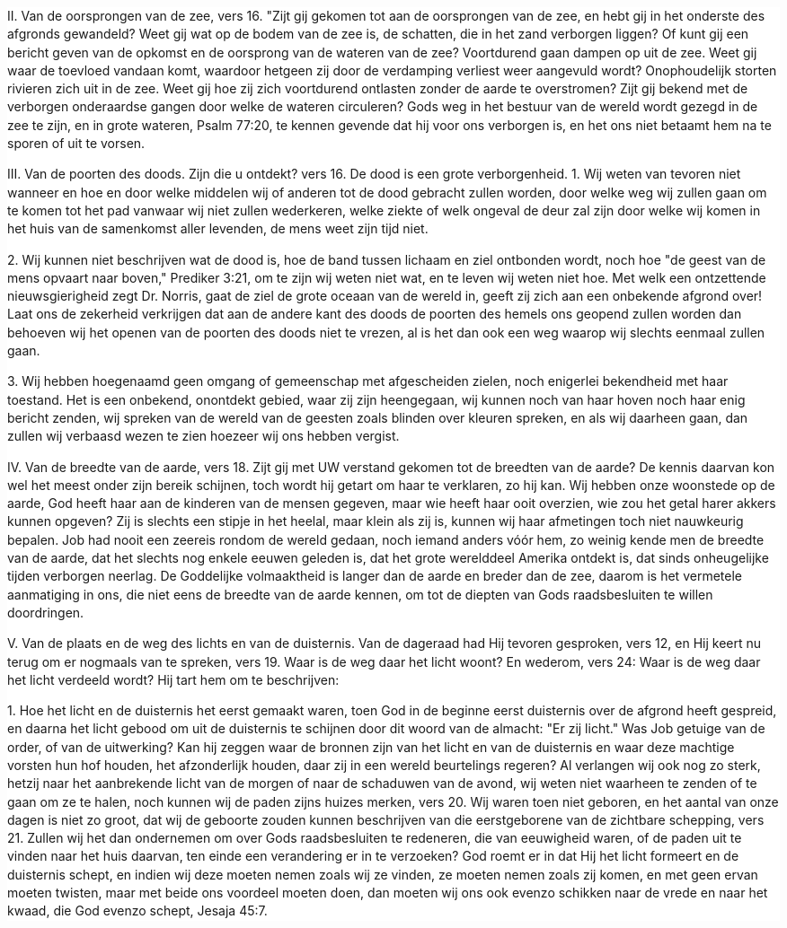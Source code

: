 II. Van de oorsprongen van de zee, vers 16. "Zijt gij gekomen tot aan de oorsprongen van de zee, en hebt gij in het onderste des afgronds gewandeld? Weet gij wat op de bodem van de zee is, de schatten, die in het zand verborgen liggen? Of kunt gij een bericht geven van de opkomst en de oorsprong van de wateren van de zee? Voortdurend gaan dampen op uit de zee. Weet gij waar de toevloed vandaan komt, waardoor hetgeen zij door de verdamping verliest weer aangevuld wordt? Onophoudelijk storten rivieren zich uit in de zee. Weet gij hoe zij zich voortdurend ontlasten zonder de aarde te overstromen? Zijt gij bekend met de verborgen onderaardse gangen door welke de wateren circuleren? Gods weg in het bestuur van de wereld wordt gezegd in de zee te zijn, en in grote wateren, Psalm 77:20, te kennen gevende dat hij voor ons verborgen is, en het ons niet betaamt hem na te sporen of uit te vorsen.

III. Van de poorten des doods. Zijn die u ontdekt? vers 16. De dood is een grote verborgenheid.
1\. Wij weten van tevoren niet wanneer en hoe en door welke middelen wij of anderen tot de dood gebracht zullen worden, door welke weg wij zullen gaan om te komen tot het pad vanwaar wij niet zullen wederkeren, welke ziekte of welk ongeval de deur zal zijn door welke wij komen in het huis van de samenkomst aller levenden, de mens weet zijn tijd niet.

2\. Wij kunnen niet beschrijven wat de dood is, hoe de band tussen lichaam en ziel ontbonden wordt, noch hoe "de geest van de mens opvaart naar boven," Prediker 3:21, om te zijn wij weten niet wat, en te leven wij weten niet hoe. Met welk een ontzettende nieuwsgierigheid zegt Dr. Norris, gaat de ziel de grote oceaan van de wereld in, geeft zij zich aan een onbekende afgrond over! Laat ons de zekerheid verkrijgen dat aan de andere kant des doods de poorten des hemels ons geopend zullen worden dan behoeven wij het openen van de poorten des doods niet te vrezen, al is het dan ook een weg waarop wij slechts eenmaal zullen gaan.

3\. Wij hebben hoegenaamd geen omgang of gemeenschap met afgescheiden zielen, noch enigerlei bekendheid met haar toestand. Het is een onbekend, onontdekt gebied, waar zij zijn heengegaan, wij kunnen noch van haar hoven noch haar enig bericht zenden, wij spreken van de wereld van de geesten zoals blinden over kleuren spreken, en als wij daarheen gaan, dan zullen wij verbaasd wezen te zien hoezeer wij ons hebben vergist.

IV. Van de breedte van de aarde, vers 18. Zijt gij met UW verstand gekomen tot de breedten van de aarde? De kennis daarvan kon wel het meest onder zijn bereik schijnen, toch wordt hij getart om haar te verklaren, zo hij kan. Wij hebben onze woonstede op de aarde, God heeft haar aan de kinderen van de mensen gegeven, maar wie heeft haar ooit overzien, wie zou het getal harer akkers kunnen opgeven? Zij is slechts een stipje in het heelal, maar klein als zij is, kunnen wij haar afmetingen toch niet nauwkeurig bepalen.
Job had nooit een zeereis rondom de wereld gedaan, noch iemand anders vóór hem, zo weinig kende men de breedte van de aarde, dat het slechts nog enkele eeuwen geleden is, dat het grote werelddeel Amerika ontdekt is, dat sinds onheugelijke tijden verborgen neerlag. De Goddelijke volmaaktheid is langer dan de aarde en breder dan de zee, daarom is het vermetele aanmatiging in ons, die niet eens de breedte van de aarde kennen, om tot de diepten van Gods raadsbesluiten te willen doordringen.

V. Van de plaats en de weg des lichts en van de duisternis. Van de dageraad had Hij tevoren gesproken, vers 12, en Hij keert nu terug om er nogmaals van te spreken, vers 19. Waar is de weg daar het licht woont? En wederom, vers 24: Waar is de weg daar het licht verdeeld wordt? Hij tart hem om te beschrijven:

1\. Hoe het licht en de duisternis het eerst gemaakt waren, toen God in de beginne eerst duisternis over de afgrond heeft gespreid, en daarna het licht gebood om uit de duisternis te schijnen door dit woord van de almacht: "Er zij licht." Was Job getuige van de order, of van de uitwerking? Kan hij zeggen waar de bronnen zijn van het licht en van de duisternis en waar deze machtige vorsten hun hof houden, het afzonderlijk houden, daar zij in een wereld beurtelings regeren? Al verlangen wij ook nog zo sterk, hetzij naar het aanbrekende licht van de morgen of naar de schaduwen van de avond, wij weten niet waarheen te zenden of te gaan om ze te halen, noch kunnen wij de paden zijns huizes merken, vers 20. Wij waren toen niet geboren, en het aantal van onze dagen is niet zo groot, dat wij de geboorte zouden kunnen beschrijven van die eerstgeborene van de zichtbare schepping, vers 21. Zullen wij het dan ondernemen om over Gods raadsbesluiten te redeneren, die van eeuwigheid waren, of de paden uit te vinden naar het huis daarvan, ten einde een verandering er in te verzoeken? God roemt er in dat Hij het licht formeert en de duisternis schept, en indien wij deze moeten nemen zoals wij ze vinden, ze moeten nemen zoals zij komen, en met geen ervan moeten twisten, maar met beide ons voordeel moeten doen, dan moeten wij ons ook evenzo schikken naar de vrede en naar het kwaad, die God evenzo schept, Jesaja 45:7.
